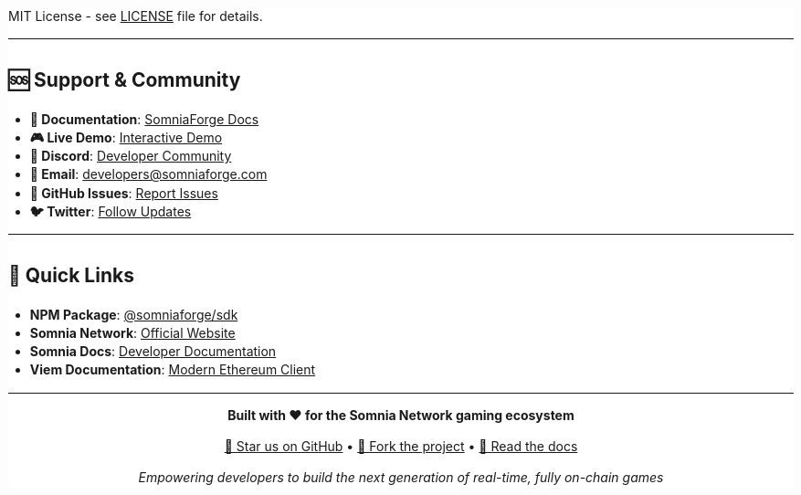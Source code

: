MIT License - see [LICENSE](./packages/LICENSE) file for details.

---

## 🆘 Support & Community

- **📖 Documentation**: [SomniaForge Docs](https://somniaforge.com/docs)
- **🎮 Live Demo**: [Interactive Demo](https://rockpaperscissors.somniaforge.com)
- **💬 Discord**: [Developer Community](#)
- **📧 Email**: developers@somniaforge.com
- **🐛 GitHub Issues**: [Report Issues](https://github.com/IronicDeGawd/SomniaForge-SDK/issues)
- **🐦 Twitter**: [Follow Updates](#)

---

## 🔗 Quick Links

- **NPM Package**: [@somniaforge/sdk](https://www.npmjs.com/package/@somniaforge/sdk)
- **Somnia Network**: [Official Website](https://testnet.somnia.network)
- **Somnia Docs**: [Developer Documentation](https://docs.somnia.network)
- **Viem Documentation**: [Modern Ethereum Client](https://viem.sh)

---

<div align="center">

**Built with ❤️ for the Somnia Network gaming ecosystem**

[🌟 Star us on GitHub](https://github.com/IronicDeGawd/SomniaForge-SDK/stargazers) • [🍴 Fork the project](https://github.com/IronicDeGawd/SomniaForge-SDK/fork) • [📖 Read the docs](https://somniaforge.com/docs)

*Empowering developers to build the next generation of real-time, fully on-chain games*

</div>
